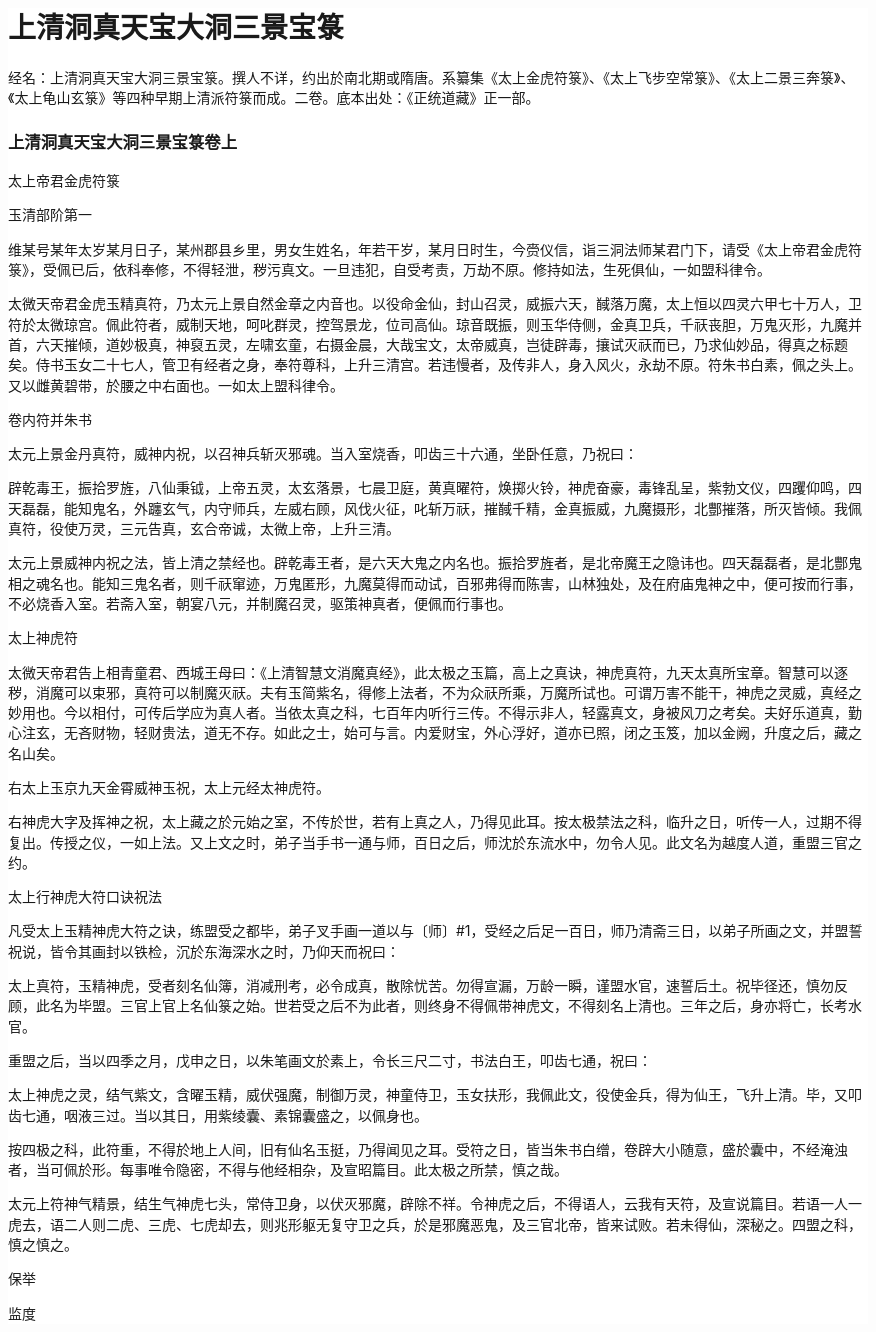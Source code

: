 # 上清洞真天宝大洞三景宝箓

经名：上清洞真天宝大洞三景宝箓。撰人不详，约出於南北期或隋唐。系纂集《太上金虎符箓》、《太上飞步空常箓》、《太上二景三奔箓》、《太上龟山玄箓》等四种早期上清派符箓而成。二卷。底本出处：《正统道藏》正一部。

### 上清洞真天宝大洞三景宝箓卷上

太上帝君金虎符箓

玉清部阶第一

维某号某年太岁某月日子，某州郡县乡里，男女生姓名，年若干岁，某月日时生，今赍仪信，诣三洞法师某君门下，请受《太上帝君金虎符箓》，受佩已后，依科奉修，不得轻泄，秽污真文。一旦违犯，自受考责，万劫不原。修持如法，生死俱仙，一如盟科律令。

太微天帝君金虎玉精真符，乃太元上景自然金章之内音也。以役命金仙，封山召灵，威振六天，馘落万魔，太上恒以四灵六甲七十万人，卫符於太微琼宫。佩此符者，威制天地，呵叱群灵，控驾景龙，位司高仙。琼音既振，则玉华侍侧，金真卫兵，千祆丧胆，万鬼灭形，九魔并首，六天摧倾，道妙极真，神裒五灵，左啸玄童，右摄金晨，大哉宝文，太帝威真，岂徒辟毒，攘试灭祆而已，乃求仙妙品，得真之标题矣。侍书玉女二十七人，管卫有经者之身，奉符尊科，上升三清宫。若违慢者，及传非人，身入风火，永劫不原。符朱书白素，佩之头上。又以雌黄碧带，於腰之中右面也。一如太上盟科律令。

卷内符并朱书

太元上景金丹真符，威神内祝，以召神兵斩灭邪魂。当入室烧香，叩齿三十六通，坐卧任意，乃祝曰：

辟乾毒王，振拾罗旌，八仙秉钺，上帝五灵，太玄落景，七晨卫庭，黄真曜符，焕掷火铃，神虎奋豪，毒锋乱呈，紫勃文仪，四躩仰鸣，四天磊磊，能知鬼名，外躔玄气，内守师兵，左威右顾，风伐火征，叱斩万祆，摧馘千精，金真振威，九魔摄形，北酆摧落，所灭皆倾。我佩真符，役使万灵，三元告真，玄合帝诚，太微上帝，上升三清。

太元上景威神内祝之法，皆上清之禁经也。辟乾毒王者，是六天大鬼之内名也。振拾罗旌者，是北帝魔王之隐讳也。四天磊磊者，是北酆鬼相之魂名也。能知三鬼名者，则千祆窜迹，万鬼匿形，九魔莫得而动试，百邪弗得而陈害，山林独处，及在府庙鬼神之中，便可按而行事，不必烧香入室。若斋入室，朝宴八元，并制魔召灵，驱策神真者，便佩而行事也。

太上神虎符

太微天帝君告上相青童君、西城王母曰：《上清智慧文消魔真经》，此太极之玉篇，高上之真诀，神虎真符，九天太真所宝章。智慧可以逐秽，消魔可以束邪，真符可以制魔灭祆。夫有玉简紫名，得修上法者，不为众祆所乘，万魔所试也。可谓万害不能干，神虎之灵威，真经之妙用也。今以相付，可传后学应为真人者。当依太真之科，七百年内听行三传。不得示非人，轻露真文，身被风刀之考矣。夫好乐道真，勤心注玄，无吝财物，轻财贵法，道无不存。如此之士，始可与言。内爱财宝，外心浮好，道亦已照，闭之玉笈，加以金阙，升度之后，藏之名山矣。

右太上玉京九天金霄威神玉祝，太上元经太神虎符。

右神虎大字及挥神之祝，太上藏之於元始之室，不传於世，若有上真之人，乃得见此耳。按太极禁法之科，临升之日，听传一人，过期不得复出。传授之仪，一如上法。又上文之时，弟子当手书一通与师，百日之后，师沈於东流水中，勿令人见。此文名为越度人道，重盟三官之约。

太上行神虎大符口诀祝法

凡受太上玉精神虎大符之诀，练盟受之都毕，弟子叉手画一道以与〔师〕#1，受经之后足一百日，师乃清斋三日，以弟子所画之文，并盟誓祝说，皆令其画封以铁检，沉於东海深水之时，乃仰天而祝曰：

太上真符，玉精神虎，受者刻名仙簿，消减刑考，必令成真，散除忧苦。勿得宣漏，万龄一瞬，谨盟水官，速誓后土。祝毕径还，慎勿反顾，此名为毕盟。三官上官上名仙箓之始。世若受之后不为此者，则终身不得佩带神虎文，不得刻名上清也。三年之后，身亦将亡，长考水官。

重盟之后，当以四季之月，戊申之日，以朱笔画文於素上，令长三尺二寸，书法白王，叩齿七通，祝曰：

太上神虎之灵，结气紫文，含曜玉精，威伏强魔，制御万灵，神童侍卫，玉女扶形，我佩此文，役使金兵，得为仙王，飞升上清。毕，又叩齿七通，咽液三过。当以其日，用紫绫囊、素锦囊盛之，以佩身也。

按四极之科，此符重，不得於地上人间，旧有仙名玉挺，乃得闻见之耳。受符之日，皆当朱书白缯，卷辟大小随意，盛於囊中，不经淹浊者，当可佩於形。每事唯令隐密，不得与他经相杂，及宣昭篇目。此太极之所禁，慎之哉。

太元上符神气精景，结生气神虎七头，常侍卫身，以伏灭邪魔，辟除不祥。令神虎之后，不得语人，云我有天符，及宣说篇目。若语一人一虎去，语二人则二虎、三虎、七虎却去，则兆形躯无复守卫之兵，於是邪魔恶鬼，及三官北帝，皆来试败。若未得仙，深秘之。四盟之科，慎之慎之。

保举

监度
